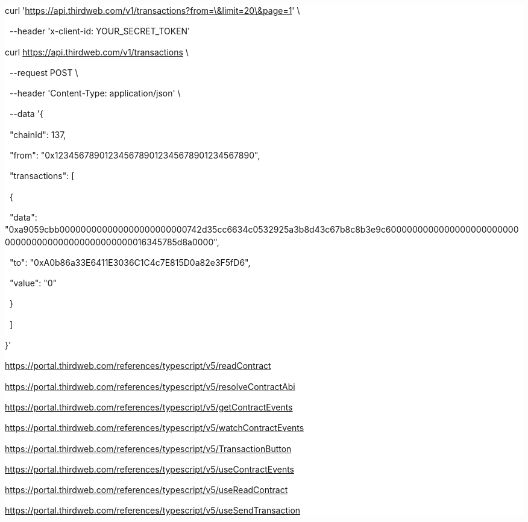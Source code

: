 

curl 'https://api.thirdweb.com/v1/transactions?from=\&limit=20\&page=1' \\

  --header 'x-client-id: YOUR\_SECRET\_TOKEN'



curl https://api.thirdweb.com/v1/transactions \\

  --request POST \\

  --header 'Content-Type: application/json' \\

  --data '{

  "chainId": 137,

  "from": "0x1234567890123456789012345678901234567890",

  "transactions": \[

    {

      "data": "0xa9059cbb000000000000000000000000742d35cc6634c0532925a3b8d43c67b8c8b3e9c6000000000000000000000000000000000000000000000000016345785d8a0000",

      "to": "0xA0b86a33E6411E3036C1C4c7E815D0a82e3F5fD6",

      "value": "0"

    }

  ]

}'







https://portal.thirdweb.com/references/typescript/v5/readContract



https://portal.thirdweb.com/references/typescript/v5/resolveContractAbi



https://portal.thirdweb.com/references/typescript/v5/getContractEvents



https://portal.thirdweb.com/references/typescript/v5/watchContractEvents



https://portal.thirdweb.com/references/typescript/v5/TransactionButton



https://portal.thirdweb.com/references/typescript/v5/useContractEvents



https://portal.thirdweb.com/references/typescript/v5/useReadContract



https://portal.thirdweb.com/references/typescript/v5/useSendTransaction
